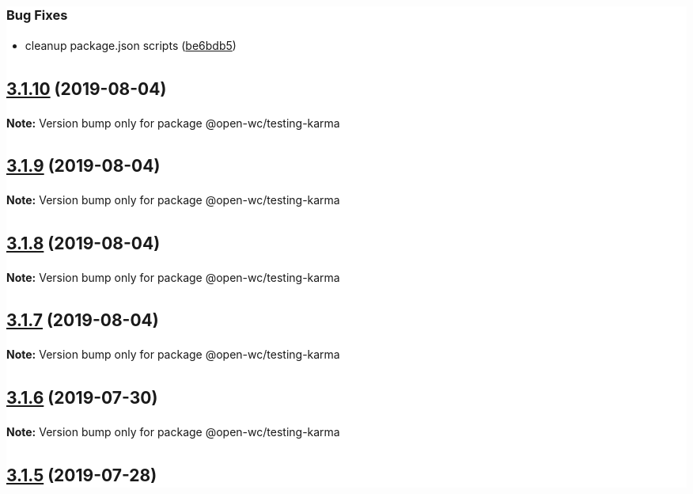### Bug Fixes

* cleanup package.json scripts ([be6bdb5](https://github.com/open-wc/open-wc/commit/be6bdb5))





## [3.1.10](https://github.com/open-wc/open-wc/compare/@open-wc/testing-karma@3.1.9...@open-wc/testing-karma@3.1.10) (2019-08-04)

**Note:** Version bump only for package @open-wc/testing-karma





## [3.1.9](https://github.com/open-wc/open-wc/compare/@open-wc/testing-karma@3.1.8...@open-wc/testing-karma@3.1.9) (2019-08-04)

**Note:** Version bump only for package @open-wc/testing-karma





## [3.1.8](https://github.com/open-wc/open-wc/compare/@open-wc/testing-karma@3.1.7...@open-wc/testing-karma@3.1.8) (2019-08-04)

**Note:** Version bump only for package @open-wc/testing-karma





## [3.1.7](https://github.com/open-wc/open-wc/compare/@open-wc/testing-karma@3.1.6...@open-wc/testing-karma@3.1.7) (2019-08-04)

**Note:** Version bump only for package @open-wc/testing-karma





## [3.1.6](https://github.com/open-wc/open-wc/compare/@open-wc/testing-karma@3.1.5...@open-wc/testing-karma@3.1.6) (2019-07-30)

**Note:** Version bump only for package @open-wc/testing-karma





## [3.1.5](https://github.com/open-wc/open-wc/compare/@open-wc/testing-karma@3.1.4...@open-wc/testing-karma@3.1.5) (2019-07-28)
